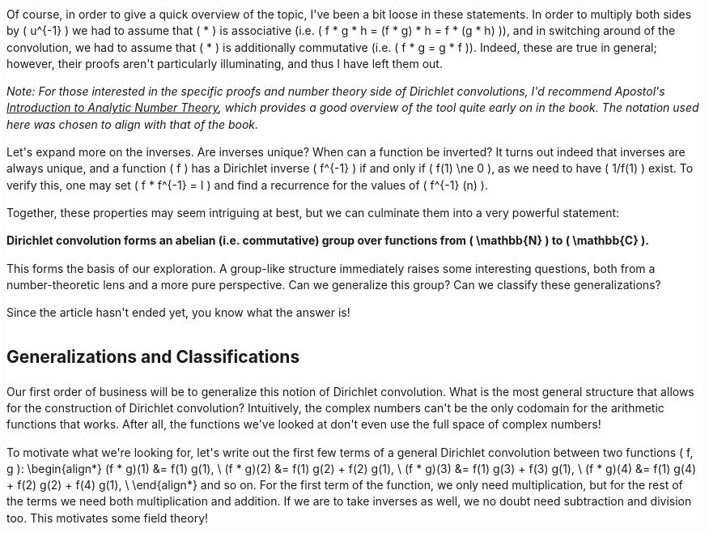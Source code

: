 Of course, in order to give a quick overview of the topic, I've been a bit loose
in these statements. In order to multiply both sides by \( u^{-1} \) we had to
assume that \( * \) is associative (i.e. \( f * g * h = (f * g) * h = f * (g * h)
\)), and in switching around of the convolution, we had to assume that \( *
\) is additionally commutative (i.e. \( f * g = g * f \)). Indeed, these are true
in general; however, their proofs aren't particularly illuminating, and thus I
have left them out.

*Note: For those interested in the specific proofs and number theory side of
Dirichlet convolutions, I'd recommend Apostol's [Introduction to Analytic Number
Theory](https://link.springer.com/book/10.1007/978-1-4757-5579-4), which
provides a good overview of the tool quite early on in the book. The notation
used here was chosen to align with that of the book.*

Let's expand more on the inverses. Are inverses unique? When can a function be
inverted? It turns out indeed that inverses are always unique, and a function \( f \) has a Dirichlet inverse \( f^{-1} \) if and only if \( f(1) \ne 0 \), as we need to have \( 1/f(1) \) exist. To verify this, one may set \( f * f^{-1} = I \) and find a recurrence for the values of \( f^{-1} (n) \).

Together, these properties may seem intriguing at best, but we can culminate
them into a very powerful statement:

**Dirichlet convolution forms an abelian (i.e. commutative) group over functions
from \( \mathbb{N} \) to \( \mathbb{C} \).**

This forms the basis of our exploration. A group-like structure immediately
raises some interesting questions, both from a number-theoretic lens and a more
pure perspective. Can we generalize this group? Can we classify these
generalizations?

Since the article hasn't ended yet, you know what the answer is!

## Generalizations and Classifications

Our first order of business will be to generalize this notion of Dirichlet
convolution. What is the most general structure that allows for the construction
of Dirichlet convolution? Intuitively, the complex numbers can't be the only
codomain for the arithmetic functions that works. After all, the functions we've
looked at don't even use the full space of complex numbers!

To motivate what we're looking for, let's write out the first few terms of a
general Dirichlet convolution between two functions \( f, g \):
\begin{align*}
    (f * g)(1) &= f(1) g(1), \\
    (f * g)(2) &= f(1) g(2) + f(2) g(1), \\
    (f * g)(3) &= f(1) g(3) + f(3) g(1), \\
    (f * g)(4) &= f(1) g(4) + f(2) g(2) + f(4) g(1), \\
\end{align*}
and so on. For the first term of the function, we only need multiplication, but
for the rest of the terms we need both multiplication and addition. If we are to
take inverses as well, we no doubt need subtraction and division too. This
motivates some field theory!
